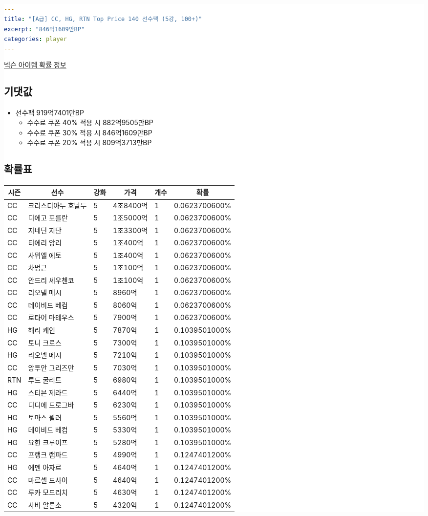 ```yaml
---
title: "[A급] CC, HG, RTN Top Price 140 선수팩 (5강, 100+)"
excerpt: "846억1609만BP"
categories: player
---
```

[넥슨 아이템 확률 정보](http://iteminfo.nexon.com/probability/fo4?sn=7324)

## 기댓값
  - 선수팩 919억7401만BP
    - 수수료 쿠폰 40% 적용 시 882억9505만BP
    - 수수료 쿠폰 30% 적용 시 846억1609만BP
    - 수수료 쿠폰 20% 적용 시 809억3713만BP


## 확률표

|시즌|선수|강화|가격|개수|확률|
|---|---|---|---|---|---|
|CC|크리스티아누 호날두|5|4조8400억|1|0.0623700600%|
|CC|디에고 포를란|5|1조5000억|1|0.0623700600%|
|CC|지네딘 지단|5|1조3300억|1|0.0623700600%|
|CC|티에리 앙리|5|1조400억|1|0.0623700600%|
|CC|사뮈엘 에토|5|1조400억|1|0.0623700600%|
|CC|차범근|5|1조100억|1|0.0623700600%|
|CC|안드리 셰우첸코|5|1조100억|1|0.0623700600%|
|CC|리오넬 메시|5|8960억|1|0.0623700600%|
|CC|데이비드 베컴|5|8060억|1|0.0623700600%|
|CC|로타어 마테우스|5|7900억|1|0.0623700600%|
|HG|해리 케인|5|7870억|1|0.1039501000%|
|CC|토니 크로스|5|7300억|1|0.1039501000%|
|HG|리오넬 메시|5|7210억|1|0.1039501000%|
|CC|앙투안 그리즈만|5|7030억|1|0.1039501000%|
|RTN|루드 굴리트|5|6980억|1|0.1039501000%|
|HG|스티븐 제라드|5|6440억|1|0.1039501000%|
|CC|디디에 드로그바|5|6230억|1|0.1039501000%|
|HG|토마스 뮐러|5|5560억|1|0.1039501000%|
|HG|데이비드 베컴|5|5330억|1|0.1039501000%|
|HG|요한 크루이프|5|5280억|1|0.1039501000%|
|CC|프랭크 램파드|5|4990억|1|0.1247401200%|
|HG|에덴 아자르|5|4640억|1|0.1247401200%|
|CC|마르셀 드사이|5|4640억|1|0.1247401200%|
|CC|루카 모드리치|5|4630억|1|0.1247401200%|
|CC|샤비 알론소|5|4320억|1|0.1247401200%|